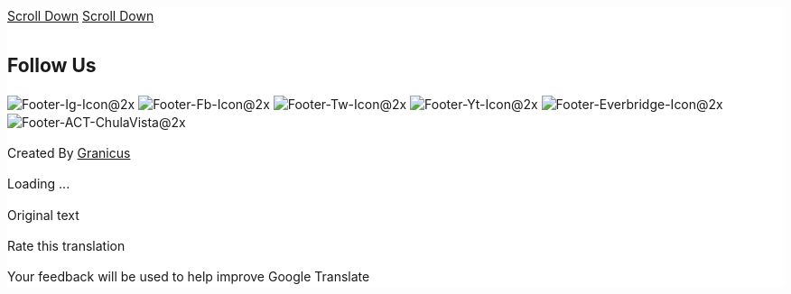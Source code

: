[Scroll Down](https://www.chulavistaca.gov/departments/mayor-and-council/district-4-councilmember-cesar-fernandez/body) [Scroll Down](https://www.chulavistaca.gov/departments/mayor-and-council/district-4-councilmember-cesar-fernandez)

## Follow Us

![Footer-Ig-Icon@2x](https://www.chulavistaca.gov/home/showpublishedimage/17901/637722231126470000) ![Footer-Fb-Icon@2x](https://www.chulavistaca.gov/home/showpublishedimage/17899/637722231122000000) ![Footer-Tw-Icon@2x](https://www.chulavistaca.gov/home/showpublishedimage/17903/638640787894700000) ![Footer-Yt-Icon@2x](https://www.chulavistaca.gov/home/showpublishedimage/17905/637812884647530000) ![Footer-Everbridge-Icon@2x](https://www.chulavistaca.gov/home/showpublishedimage/17897/637722231117470000) ![Footer-ACT-ChulaVista@2x](https://www.chulavistaca.gov/home/showpublishedimage/17895/637722231113170000)

Created By [Granicus](https://granicus.com/government-website-design/?utm_source=customer&utm_medium=footer&utm_campaign=govAccesswebsite)

Loading ...

Original text

Rate this translation

Your feedback will be used to help improve Google Translate